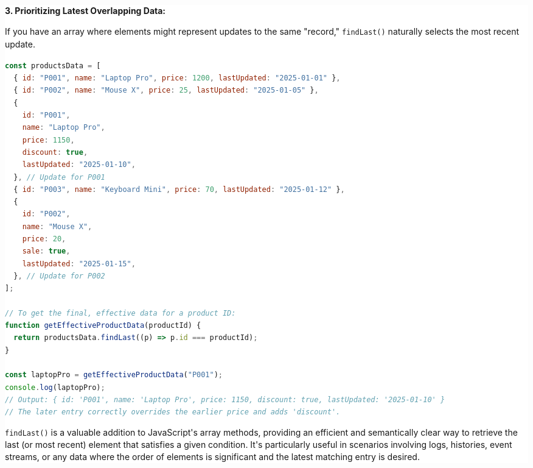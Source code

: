 **3. Prioritizing Latest Overlapping Data:**

If you have an array where elements might represent updates to the same "record," `findLast()` naturally selects the most recent update.

```javascript
const productsData = [
  { id: "P001", name: "Laptop Pro", price: 1200, lastUpdated: "2025-01-01" },
  { id: "P002", name: "Mouse X", price: 25, lastUpdated: "2025-01-05" },
  {
    id: "P001",
    name: "Laptop Pro",
    price: 1150,
    discount: true,
    lastUpdated: "2025-01-10",
  }, // Update for P001
  { id: "P003", name: "Keyboard Mini", price: 70, lastUpdated: "2025-01-12" },
  {
    id: "P002",
    name: "Mouse X",
    price: 20,
    sale: true,
    lastUpdated: "2025-01-15",
  }, // Update for P002
];

// To get the final, effective data for a product ID:
function getEffectiveProductData(productId) {
  return productsData.findLast((p) => p.id === productId);
}

const laptopPro = getEffectiveProductData("P001");
console.log(laptopPro);
// Output: { id: 'P001', name: 'Laptop Pro', price: 1150, discount: true, lastUpdated: '2025-01-10' }
// The later entry correctly overrides the earlier price and adds 'discount'.
```

`findLast()` is a valuable addition to JavaScript's array methods, providing an efficient and semantically clear way to retrieve the last (or most recent) element that satisfies a given condition. It's particularly useful in scenarios involving logs, histories, event streams, or any data where the order of elements is significant and the latest matching entry is desired.
